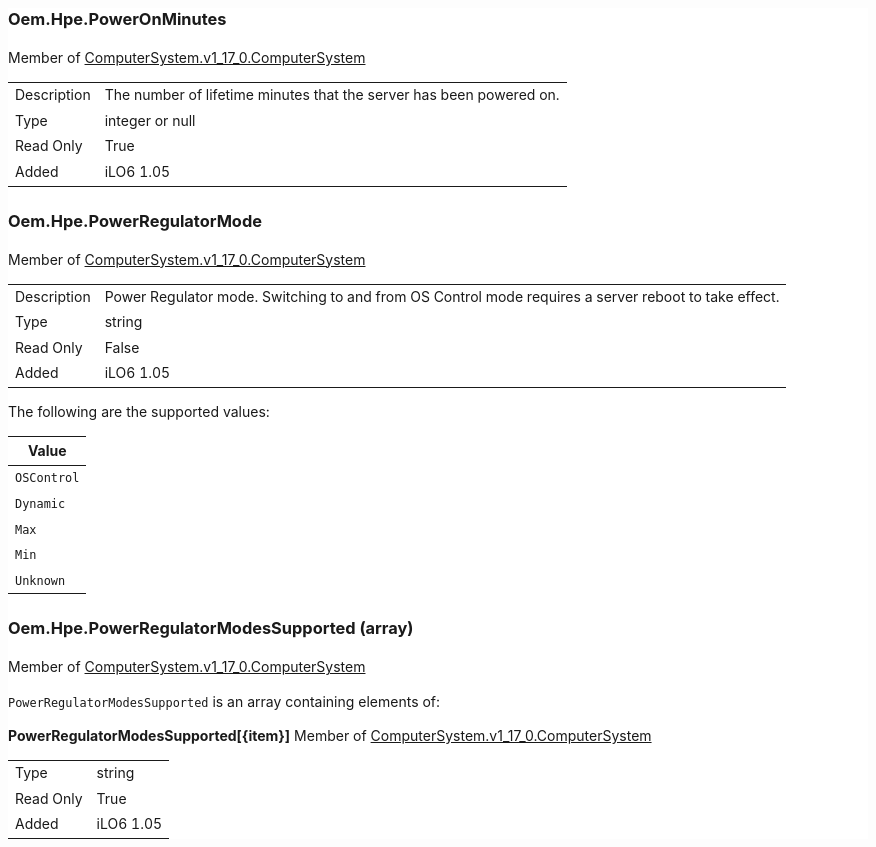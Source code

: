 ### Oem.Hpe.PowerOnMinutes

Member of [ComputerSystem.v1\_17\_0.ComputerSystem](#computersystem)

| | |
|---|---|
|Description|The number of lifetime minutes that the server has been powered on.|
|Type|integer or null|
|Read Only|True|
|Added|iLO6 1.05|

### Oem.Hpe.PowerRegulatorMode

Member of [ComputerSystem.v1\_17\_0.ComputerSystem](#computersystem)

| | |
|---|---|
|Description|Power Regulator mode.  Switching to and from OS Control mode requires a server reboot to take effect.|
|Type|string|
|Read Only|False|
|Added|iLO6 1.05|

The following are the supported values:

|Value|
|---|
|`OSControl`|
|`Dynamic`|
|`Max`|
|`Min`|
|`Unknown`|

### Oem.Hpe.PowerRegulatorModesSupported (array)

Member of [ComputerSystem.v1\_17\_0.ComputerSystem](#computersystem)

`PowerRegulatorModesSupported` is an array containing elements of:

**PowerRegulatorModesSupported[{item}]**
Member of [ComputerSystem.v1\_17\_0.ComputerSystem](#computersystem)

| | |
|---|---|
|Type|string|
|Read Only|True|
|Added|iLO6 1.05|
